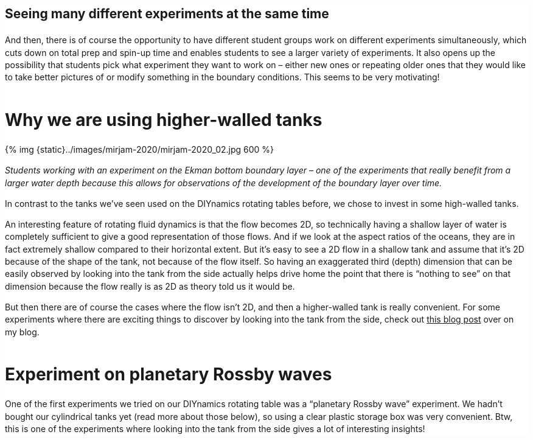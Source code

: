 ## Seeing many different experiments at the same time

And then, there is of course the opportunity to have different student
groups work on different experiments simultaneously, which cuts down
on total prep and spin-up time and enables students to see a larger
variety of experiments. It also opens up the possibility that students
pick what experiment they want to work on – either new ones or
repeating older ones that they would like to take better pictures of
or modify something in the boundary conditions. This seems to be very
motivating!


# Why we are using higher-walled tanks

{% img {static}../images/mirjam-2020/mirjam-2020_02.jpg 600 %}

_Students working with an experiment on the Ekman bottom boundary
layer – one of the experiments that really benefit from a larger water
depth because this allows for observations of the development of the
boundary layer over time._

In contrast to the tanks we’ve seen used on the DIYnamics rotating
tables before, we chose to invest in some high-walled tanks.

An interesting feature of rotating fluid dynamics is that the flow
becomes 2D, so technically having a shallow layer of water is
completely sufficient to give a good representation of those
flows. And if we look at the aspect ratios of the oceans, they are in
fact extremely shallow compared to their horizontal extent. But it’s
easy to see a 2D flow in a shallow tank and assume that it’s 2D
because of the shape of the tank, not because of the flow itself. So
having an exaggerated third (depth) dimension that can be easily
observed by looking into the tank from the side actually helps drive
home the point that there is “nothing to see” on that dimension
because the flow really is as 2D as theory told us it would be.

But then there are of course the cases where the flow isn’t 2D, and
then a higher-walled tank is really convenient. For some experiments
where there are exciting things to discover by looking into the tank
from the side, check out [this blog
post](https://mirjamglessmer.com/2020/01/31/giving-it-a-side-eye-why-we-use-high-walled-tanks-on-our-rotating-table-flumefriday/)
over on my blog.


# Experiment on planetary Rossby waves

One of the first experiments we tried on our DIYnamics rotating table
was a “planetary Rossby wave” experiment. We hadn’t bought our
cylindrical tanks yet (read more about those below), so using a clear
plastic storage box was very convenient. Btw, this is one of the
experiments where looking into the tank from the side gives a lot of
interesting insights!
